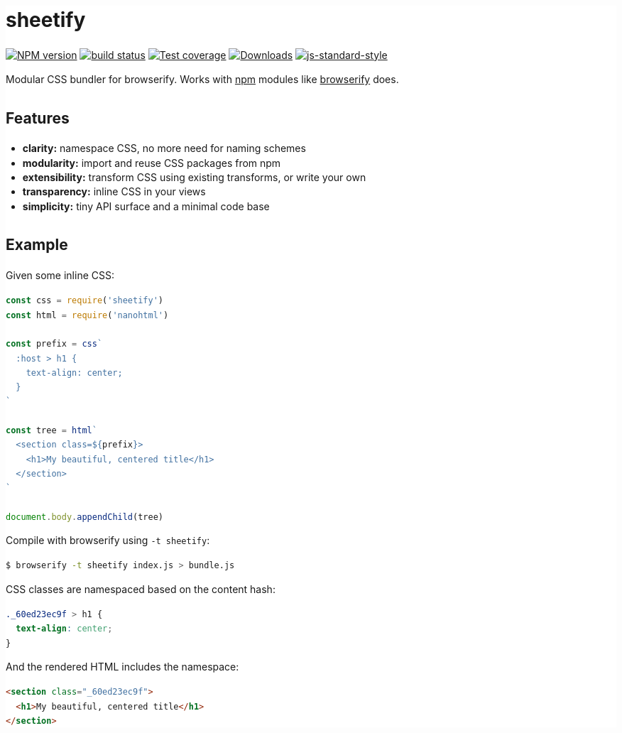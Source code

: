 # sheetify
[![NPM version][npm-image]][npm-url]
[![build status][travis-image]][travis-url]
[![Test coverage][codecov-image]][codecov-url]
[![Downloads][downloads-image]][downloads-url]
[![js-standard-style][standard-image]][standard-url]

Modular CSS bundler for browserify. Works with [npm](http://npmjs.org/) modules
like [browserify](http://browserify.org/) does.

## Features
- __clarity:__ namespace CSS, no more need for naming schemes
- __modularity:__ import and reuse CSS packages from npm
- __extensibility:__ transform CSS using existing transforms, or write your own
- __transparency:__ inline CSS in your views
- __simplicity:__ tiny API surface and a minimal code base

## Example
Given some inline CSS:
```js
const css = require('sheetify')
const html = require('nanohtml')

const prefix = css`
  :host > h1 {
    text-align: center;
  }
`

const tree = html`
  <section class=${prefix}>
    <h1>My beautiful, centered title</h1>
  </section>
`

document.body.appendChild(tree)
```

Compile with browserify using `-t sheetify`:
```sh
$ browserify -t sheetify index.js > bundle.js
```

CSS classes are namespaced based on the content hash:
```css
._60ed23ec9f > h1 {
  text-align: center;
}
```

And the rendered HTML includes the namespace:
```html
<section class="_60ed23ec9f">
  <h1>My beautiful, centered title</h1>
</section>
```


[npm-image]: https://img.shields.io/npm/v/sheetify.svg?style=flat-square
[npm-url]: https://npmjs.org/package/sheetify
[travis-image]: https://img.shields.io/travis/stackcss/sheetify/master.svg?style=flat-square
[travis-url]: https://travis-ci.org/stackcss/sheetify
[codecov-image]: https://img.shields.io/codecov/c/github/stackcss/sheetify/master.svg?style=flat-square
[codecov-url]: https://codecov.io/github/stackcss/sheetify
[downloads-image]: http://img.shields.io/npm/dm/sheetify.svg?style=flat-square
[downloads-url]: https://npmjs.org/package/sheetify
[standard-image]: https://img.shields.io/badge/code%20style-standard-brightgreen.svg?style=flat-square
[standard-url]: https://github.com/feross/standard
[1]: http://www.html5rocks.com/en/tutorials/webcomponents/shadowdom-201/#toc-style-host
[2]: https://github.com/stackcss/css-extract